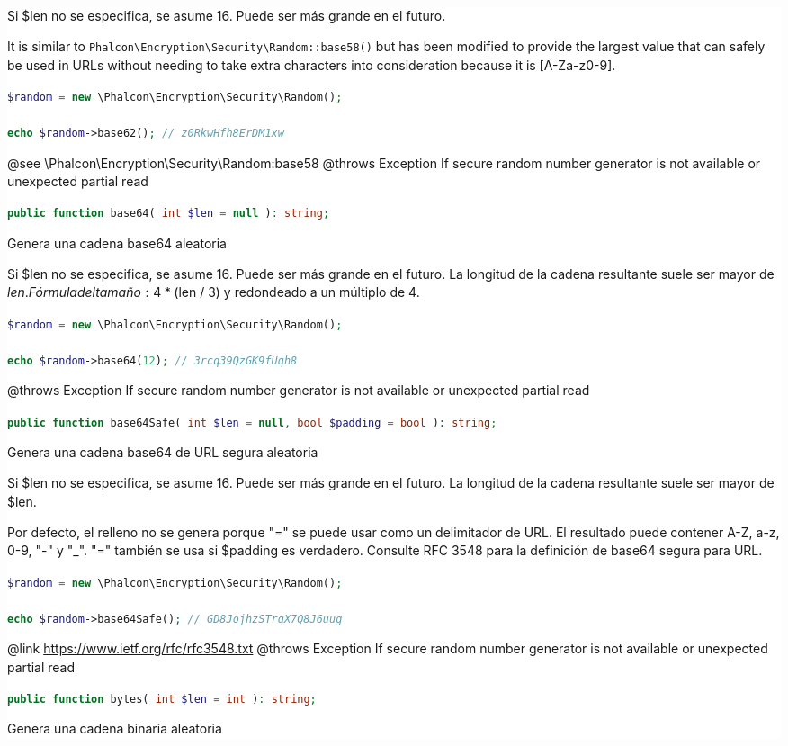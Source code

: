 Si $len no se especifica, se asume 16. Puede ser más grande en el futuro.

It is similar to `Phalcon\Encryption\Security\Random::base58()` but has been modified to provide the largest value that can safely be used in URLs without needing to take extra characters into consideration because it is [A-Za-z0-9].

```php
$random = new \Phalcon\Encryption\Security\Random();

echo $random->base62(); // z0RkwHfh8ErDM1xw
```

@see    \Phalcon\Encryption\Security\Random:base58 @throws Exception If secure random number generator is not available or unexpected partial read


```php
public function base64( int $len = null ): string;
```
Genera una cadena base64 aleatoria

Si $len no se especifica, se asume 16. Puede ser más grande en el futuro. La longitud de la cadena resultante suele ser mayor de $len. Fórmula del tamaño: 4 * ($len / 3) y redondeado a un múltiplo de 4.

```php
$random = new \Phalcon\Encryption\Security\Random();

echo $random->base64(12); // 3rcq39QzGK9fUqh8
```

@throws Exception If secure random number generator is not available or unexpected partial read


```php
public function base64Safe( int $len = null, bool $padding = bool ): string;
```
Genera una cadena base64 de URL segura aleatoria

Si $len no se especifica, se asume 16. Puede ser más grande en el futuro. La longitud de la cadena resultante suele ser mayor de $len.

Por defecto, el relleno no se genera porque "=" se puede usar como un delimitador de URL. El resultado puede contener A-Z, a-z, 0-9, "-" y "_". "=" también se usa si $padding es verdadero. Consulte RFC 3548 para la definición de base64 segura para URL.

```php
$random = new \Phalcon\Encryption\Security\Random();

echo $random->base64Safe(); // GD8JojhzSTrqX7Q8J6uug
```

@link https://www.ietf.org/rfc/rfc3548.txt @throws Exception If secure random number generator is not available or unexpected partial read


```php
public function bytes( int $len = int ): string;
```
Genera una cadena binaria aleatoria
